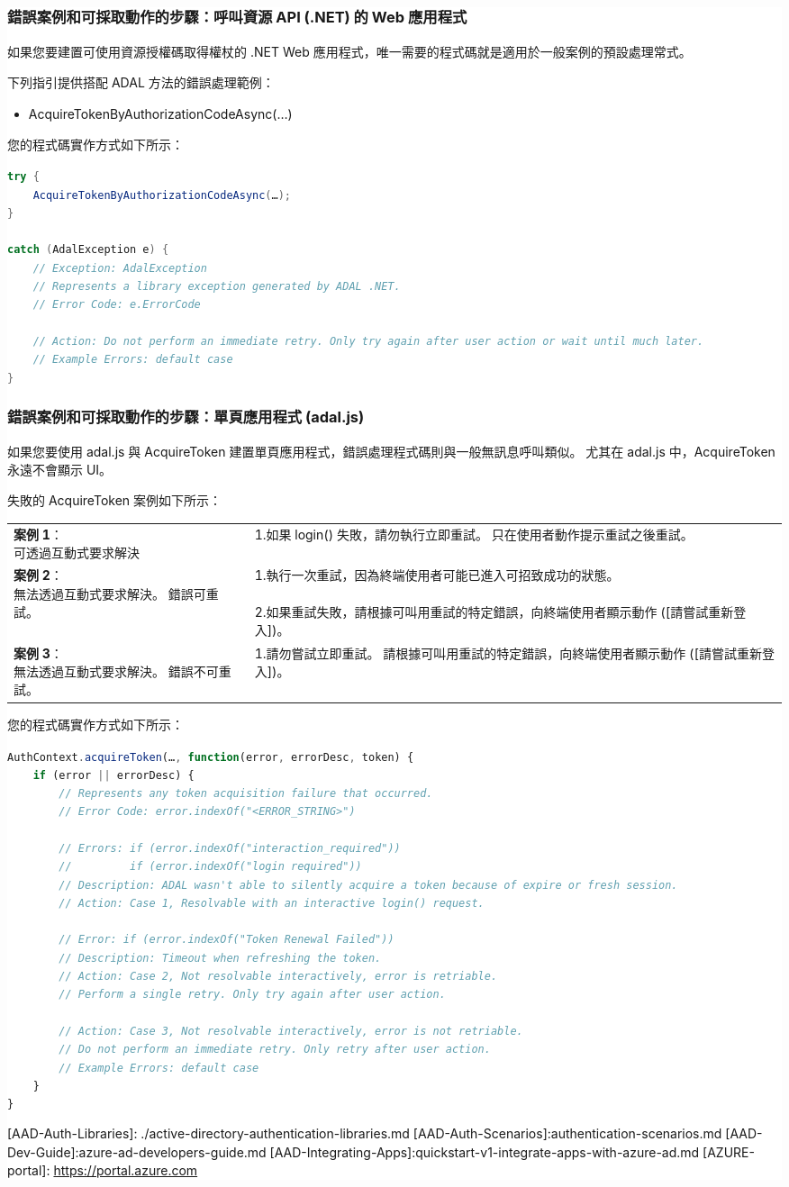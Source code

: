 ### <a name="error-cases-and-actionable-steps-web-applications-that-call-a-resource-api-net"></a>錯誤案例和可採取動作的步驟：呼叫資源 API (.NET) 的 Web 應用程式

如果您要建置可使用資源授權碼取得權杖的 .NET Web 應用程式，唯一需要的程式碼就是適用於一般案例的預設處理常式。 

下列指引提供搭配 ADAL 方法的錯誤處理範例： 

- AcquireTokenByAuthorizationCodeAsync(…)

您的程式碼實作方式如下所示：

```csharp
try {
    AcquireTokenByAuthorizationCodeAsync(…);
} 

catch (AdalException e) {
    // Exception: AdalException
    // Represents a library exception generated by ADAL .NET.
    // Error Code: e.ErrorCode

    // Action: Do not perform an immediate retry. Only try again after user action or wait until much later. 
    // Example Errors: default case
}
```

### <a name="error-cases-and-actionable-steps-single-page-applications-adaljs"></a>錯誤案例和可採取動作的步驟：單頁應用程式 (adal.js)

如果您要使用 adal.js 與 AcquireToken 建置單頁應用程式，錯誤處理程式碼則與一般無訊息呼叫類似。 尤其在 adal.js 中，AcquireToken 永遠不會顯示 UI。 

失敗的 AcquireToken 案例如下所示：

|  |  |
|------|-------------|
| **案例 1**：<br>可透過互動式要求解決 | 1.如果 login() 失敗，請勿執行立即重試。 只在使用者動作提示重試之後重試。|
| **案例 2**：<br>無法透過互動式要求解決。 錯誤可重試。 | 1.執行一次重試，因為終端使用者可能已進入可招致成功的狀態。<br><br>2.如果重試失敗，請根據可叫用重試的特定錯誤，向終端使用者顯示動作 ([請嘗試重新登入])。 |
| **案例 3**：<br>無法透過互動式要求解決。 錯誤不可重試。 | 1.請勿嘗試立即重試。 請根據可叫用重試的特定錯誤，向終端使用者顯示動作 ([請嘗試重新登入])。 |

您的程式碼實作方式如下所示：

```javascript
AuthContext.acquireToken(…, function(error, errorDesc, token) {
    if (error || errorDesc) {
        // Represents any token acquisition failure that occurred. 
        // Error Code: error.indexOf("<ERROR_STRING>")

        // Errors: if (error.indexOf("interaction_required"))
        //         if (error.indexOf("login required"))
        // Description: ADAL wasn't able to silently acquire a token because of expire or fresh session. 
        // Action: Case 1, Resolvable with an interactive login() request. 

        // Error: if (error.indexOf("Token Renewal Failed")) 
        // Description: Timeout when refreshing the token.
        // Action: Case 2, Not resolvable interactively, error is retriable.
        // Perform a single retry. Only try again after user action.

        // Action: Case 3, Not resolvable interactively, error is not retriable. 
        // Do not perform an immediate retry. Only retry after user action.
        // Example Errors: default case
    }
}
```

 [AAD-Auth-Libraries]: ./active-directory-authentication-libraries.md [AAD-Auth-Scenarios]:authentication-scenarios.md [AAD-Dev-Guide]:azure-ad-developers-guide.md [AAD-Integrating-Apps]:quickstart-v1-integrate-apps-with-azure-ad.md [AZURE-portal]: https://portal.azure.com